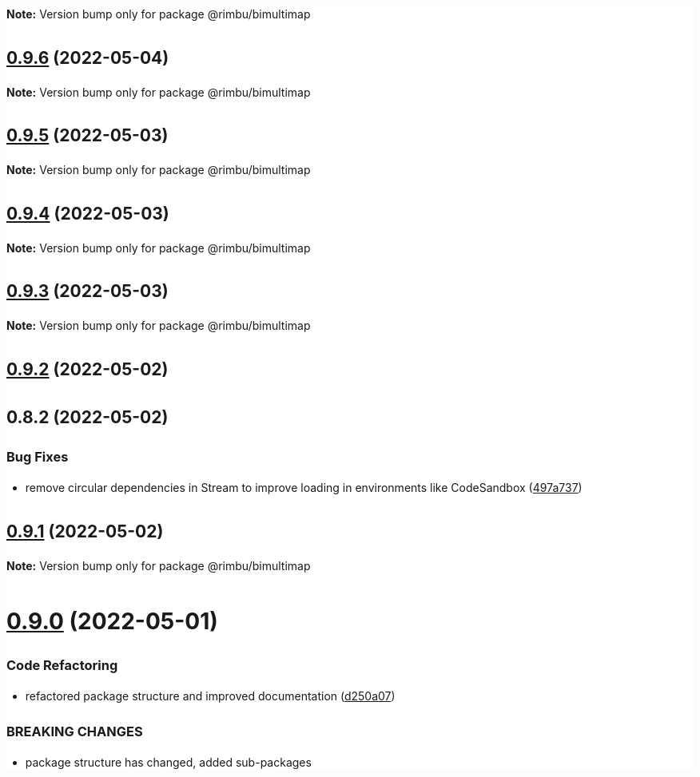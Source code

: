**Note:** Version bump only for package @rimbu/bimultimap

## [0.9.6](https://github.com/rimbu-org/rimbu/compare/@rimbu/bimultimap@0.9.5...@rimbu/bimultimap@0.9.6) (2022-05-04)

**Note:** Version bump only for package @rimbu/bimultimap

## [0.9.5](https://github.com/rimbu-org/rimbu/compare/@rimbu/bimultimap@0.9.4...@rimbu/bimultimap@0.9.5) (2022-05-03)

**Note:** Version bump only for package @rimbu/bimultimap

## [0.9.4](https://github.com/rimbu-org/rimbu/compare/@rimbu/bimultimap@0.9.3...@rimbu/bimultimap@0.9.4) (2022-05-03)

**Note:** Version bump only for package @rimbu/bimultimap

## [0.9.3](https://github.com/rimbu-org/rimbu/compare/@rimbu/bimultimap@0.9.2...@rimbu/bimultimap@0.9.3) (2022-05-03)

**Note:** Version bump only for package @rimbu/bimultimap

## [0.9.2](https://github.com/rimbu-org/rimbu/compare/@rimbu/bimultimap@0.9.1...@rimbu/bimultimap@0.9.2) (2022-05-02)

## 0.8.2 (2022-05-02)

### Bug Fixes

- remove circular dependencies in Stream to improve loading in environments like CodeSandbox ([497a737](https://github.com/rimbu-org/rimbu/commit/497a7378785d99464d4d11904ec17a81940ec411))

## [0.9.1](https://github.com/rimbu-org/rimbu/compare/@rimbu/bimultimap@0.9.0...@rimbu/bimultimap@0.9.1) (2022-05-02)

**Note:** Version bump only for package @rimbu/bimultimap

# [0.9.0](https://github.com/rimbu-org/rimbu/compare/@rimbu/bimultimap@0.8.4...@rimbu/bimultimap@0.9.0) (2022-05-01)

### Code Refactoring

- refactored package structure and improved documentation ([d250a07](https://github.com/rimbu-org/rimbu/commit/d250a076300bd9c2cc3c2203b41a1889354c8bc5))

### BREAKING CHANGES

- package structure has changed, added sub-packages
